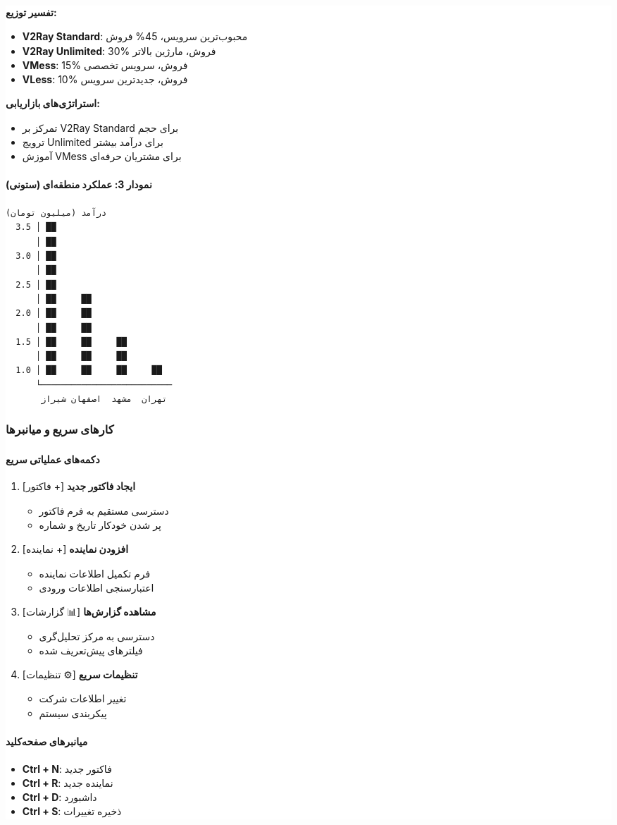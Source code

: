 **تفسیر توزیع:**
- **V2Ray Standard**: محبوب‌ترین سرویس، 45% فروش
- **V2Ray Unlimited**: 30% فروش، مارژین بالاتر
- **VMess**: 15% فروش، سرویس تخصصی
- **VLess**: 10% فروش، جدیدترین سرویس

**استراتژی‌های بازاریابی:**
- تمرکز بر V2Ray Standard برای حجم
- ترویج Unlimited برای درآمد بیشتر
- آموزش VMess برای مشتریان حرفه‌ای

#### نمودار 3: عملکرد منطقه‌ای (ستونی)
```
درآمد (میلیون تومان)
  3.5 │ ██
      │ ██
  3.0 │ ██
      │ ██
  2.5 │ ██
      │ ██     ██
  2.0 │ ██     ██
      │ ██     ██
  1.5 │ ██     ██     ██
      │ ██     ██     ██
  1.0 │ ██     ██     ██     ██
      └──────────────────────────
       تهران  مشهد  اصفهان شیراز
```

### کارهای سریع و میانبرها

#### دکمه‌های عملیاتی سریع
1. **ایجاد فاکتور جدید** [+ فاکتور]
   - دسترسی مستقیم به فرم فاکتور
   - پر شدن خودکار تاریخ و شماره

2. **افزودن نماینده** [+ نماینده]
   - فرم تکمیل اطلاعات نماینده
   - اعتبارسنجی اطلاعات ورودی

3. **مشاهده گزارش‌ها** [📊 گزارشات]
   - دسترسی به مرکز تحلیل‌گری
   - فیلترهای پیش‌تعریف شده

4. **تنظیمات سریع** [⚙️ تنظیمات]
   - تغییر اطلاعات شرکت
   - پیکربندی سیستم

#### میانبرهای صفحه‌کلید
- **Ctrl + N**: فاکتور جدید
- **Ctrl + R**: نماینده جدید  
- **Ctrl + D**: داشبورد
- **Ctrl + S**: ذخیره تغییرات
